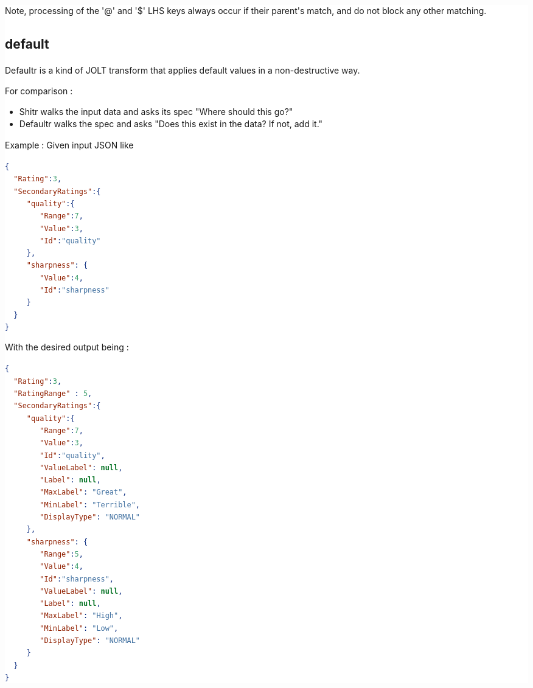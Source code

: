 Note, processing of the '@' and '$' LHS keys always occur if their parent's match, and do not block any other matching.

## default

Defaultr is a kind of JOLT transform that applies default values in a non-destructive way.

For comparison :

* Shitr walks the input data and asks its spec "Where should this go?"
* Defaultr walks the spec and asks "Does this exist in the data?  If not, add it."

Example : Given input JSON like
```json
{
  "Rating":3,
  "SecondaryRatings":{
     "quality":{
        "Range":7,
        "Value":3,
        "Id":"quality"
     },
     "sharpness": {
        "Value":4,
        "Id":"sharpness"
     }
  }
}
```
With the desired output being :
```json
{
  "Rating":3,
  "RatingRange" : 5,
  "SecondaryRatings":{
     "quality":{
        "Range":7,
        "Value":3,
        "Id":"quality",
        "ValueLabel": null,
        "Label": null,
        "MaxLabel": "Great",
        "MinLabel": "Terrible",
        "DisplayType": "NORMAL"
     },
     "sharpness": {
        "Range":5,
        "Value":4,
        "Id":"sharpness",
        "ValueLabel": null,
        "Label": null,
        "MaxLabel": "High",
        "MinLabel": "Low",
        "DisplayType": "NORMAL"
     }
  }
}
```
